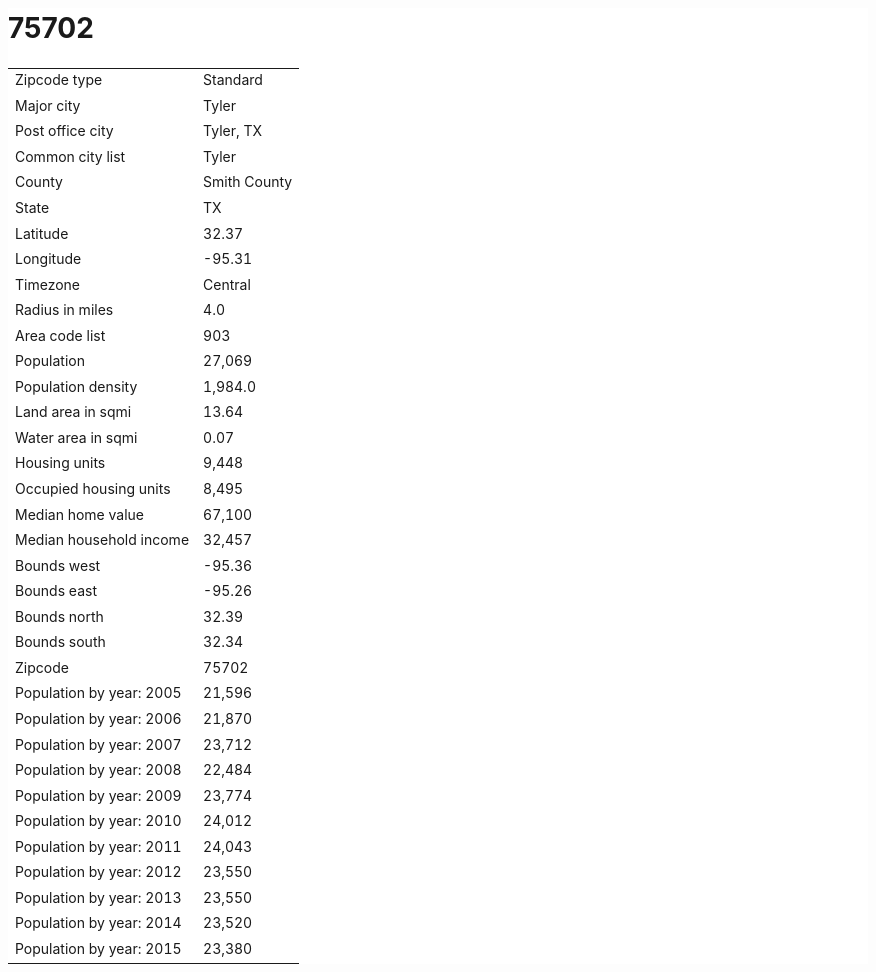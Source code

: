 75702
=====
|||
|--|--|
|Zipcode type|Standard|
|Major city|Tyler|
|Post office city|Tyler, TX|
|Common city list|Tyler|
|County|Smith County|
|State|TX|
|Latitude|32.37|
|Longitude|-95.31|
|Timezone|Central|
|Radius in miles|4.0|
|Area code list|903|
|Population|27,069|
|Population density|1,984.0|
|Land area in sqmi|13.64|
|Water area in sqmi|0.07|
|Housing units|9,448|
|Occupied housing units|8,495|
|Median home value|67,100|
|Median household income|32,457|
|Bounds west|-95.36|
|Bounds east|-95.26|
|Bounds north|32.39|
|Bounds south|32.34|
|Zipcode|75702|
|Population by year: 2005|21,596|
|Population by year: 2006|21,870|
|Population by year: 2007|23,712|
|Population by year: 2008|22,484|
|Population by year: 2009|23,774|
|Population by year: 2010|24,012|
|Population by year: 2011|24,043|
|Population by year: 2012|23,550|
|Population by year: 2013|23,550|
|Population by year: 2014|23,520|
|Population by year: 2015|23,380|